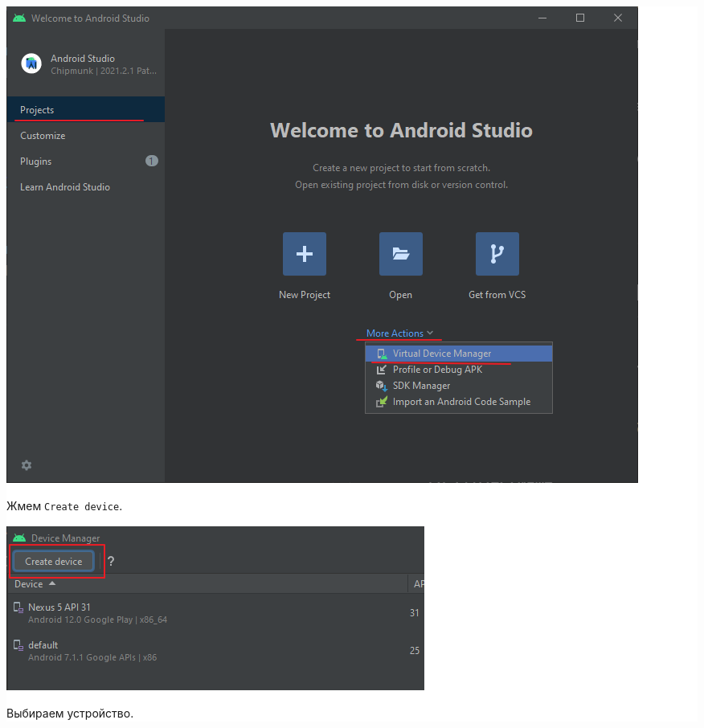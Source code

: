 ![Virtual Device Manager](assets/react_native_install/20220803_211619.png)

Жмем `Create device`.

![Create device](assets/react_native_install/20220803_211824.png)

Выбираем устройство.

